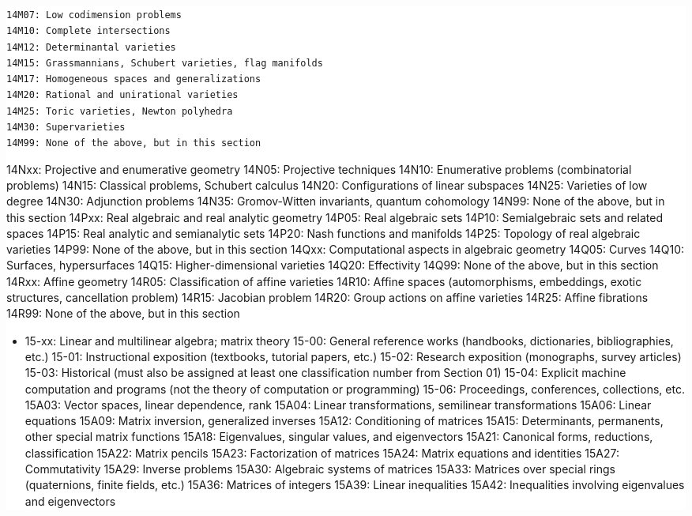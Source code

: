     14M07: Low codimension problems
    14M10: Complete intersections
    14M12: Determinantal varieties
    14M15: Grassmannians, Schubert varieties, flag manifolds
    14M17: Homogeneous spaces and generalizations
    14M20: Rational and unirational varieties
    14M25: Toric varieties, Newton polyhedra
    14M30: Supervarieties
    14M99: None of the above, but in this section
  14Nxx: Projective and enumerative geometry
    14N05: Projective techniques
    14N10: Enumerative problems (combinatorial problems)
    14N15: Classical problems, Schubert calculus
    14N20: Configurations of linear subspaces
    14N25: Varieties of low degree
    14N30: Adjunction problems
    14N35: Gromov-Witten invariants, quantum cohomology
    14N99: None of the above, but in this section
  14Pxx: Real algebraic and real analytic geometry
    14P05: Real algebraic sets
    14P10: Semialgebraic sets and related spaces
    14P15: Real analytic and semianalytic sets
    14P20: Nash functions and manifolds
    14P25: Topology of real algebraic varieties
    14P99: None of the above, but in this section
  14Qxx: Computational aspects in algebraic geometry
    14Q05: Curves
    14Q10: Surfaces, hypersurfaces
    14Q15: Higher-dimensional varieties
    14Q20: Effectivity
    14Q99: None of the above, but in this section
  14Rxx: Affine geometry
    14R05: Classification of affine varieties
    14R10: Affine spaces (automorphisms, embeddings, exotic structures, cancellation problem)
    14R15: Jacobian problem
    14R20: Group actions on affine varieties
    14R25: Affine fibrations
    14R99: None of the above, but in this section

* 15-xx: Linear and multilinear algebra; matrix theory
  15-00: General reference works (handbooks, dictionaries, bibliographies, etc.)
    15-01: Instructional exposition (textbooks, tutorial papers, etc.)
    15-02: Research exposition (monographs, survey articles)
    15-03: Historical (must also be assigned at least one classification number from Section 01)
    15-04: Explicit machine computation and programs (not the theory of computation or programming)
    15-06: Proceedings, conferences, collections, etc.
  15A03: Vector spaces, linear dependence, rank
    15A04: Linear transformations, semilinear transformations
    15A06: Linear equations
    15A09: Matrix inversion, generalized inverses
    15A12: Conditioning of matrices
    15A15: Determinants, permanents, other special matrix functions
    15A18: Eigenvalues, singular values, and eigenvectors
    15A21: Canonical forms, reductions, classification
    15A22: Matrix pencils
    15A23: Factorization of matrices
    15A24: Matrix equations and identities
    15A27: Commutativity
    15A29: Inverse problems
    15A30: Algebraic systems of matrices
    15A33: Matrices over special rings (quaternions, finite fields, etc.)
    15A36: Matrices of integers
    15A39: Linear inequalities
    15A42: Inequalities involving eigenvalues and eigenvectors